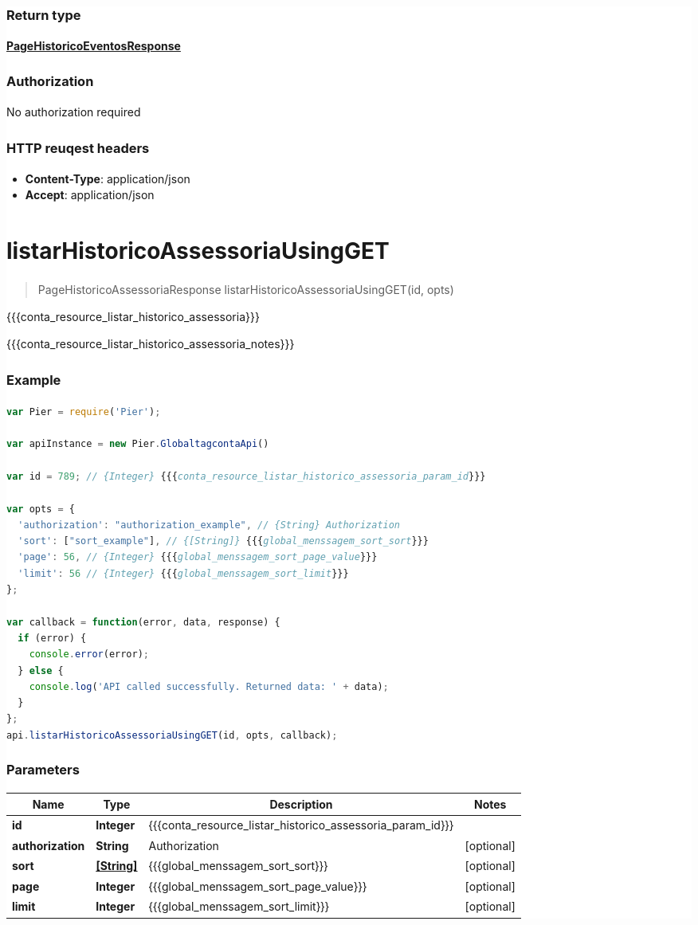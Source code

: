 ### Return type

[**PageHistoricoEventosResponse**](PageHistoricoEventosResponse.md)

### Authorization

No authorization required

### HTTP reuqest headers

 - **Content-Type**: application/json
 - **Accept**: application/json

<a name="listarHistoricoAssessoriaUsingGET"></a>
# **listarHistoricoAssessoriaUsingGET**
> PageHistoricoAssessoriaResponse listarHistoricoAssessoriaUsingGET(id, opts)

{{{conta_resource_listar_historico_assessoria}}}

{{{conta_resource_listar_historico_assessoria_notes}}}

### Example
```javascript
var Pier = require('Pier');

var apiInstance = new Pier.GlobaltagcontaApi()

var id = 789; // {Integer} {{{conta_resource_listar_historico_assessoria_param_id}}}

var opts = { 
  'authorization': "authorization_example", // {String} Authorization
  'sort': ["sort_example"], // {[String]} {{{global_menssagem_sort_sort}}}
  'page': 56, // {Integer} {{{global_menssagem_sort_page_value}}}
  'limit': 56 // {Integer} {{{global_menssagem_sort_limit}}}
};

var callback = function(error, data, response) {
  if (error) {
    console.error(error);
  } else {
    console.log('API called successfully. Returned data: ' + data);
  }
};
api.listarHistoricoAssessoriaUsingGET(id, opts, callback);
```

### Parameters

Name | Type | Description  | Notes
------------- | ------------- | ------------- | -------------
 **id** | **Integer**| {{{conta_resource_listar_historico_assessoria_param_id}}} | 
 **authorization** | **String**| Authorization | [optional] 
 **sort** | [**[String]**](String.md)| {{{global_menssagem_sort_sort}}} | [optional] 
 **page** | **Integer**| {{{global_menssagem_sort_page_value}}} | [optional] 
 **limit** | **Integer**| {{{global_menssagem_sort_limit}}} | [optional] 
